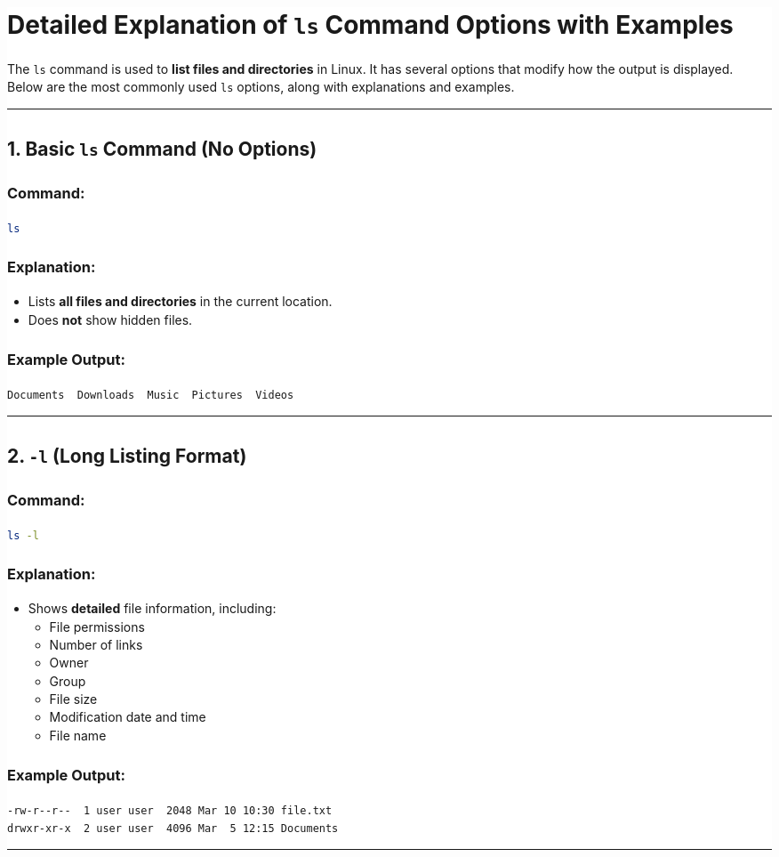 # **Detailed Explanation of `ls` Command Options with Examples**

The `ls` command is used to **list files and directories** in Linux. It has several options that modify how the output is displayed. Below are the most commonly used `ls` options, along with explanations and examples.

---

## **1. Basic `ls` Command (No Options)**
### **Command:**
```bash
ls
```
### **Explanation:**
- Lists **all files and directories** in the current location.
- Does **not** show hidden files.

### **Example Output:**
```
Documents  Downloads  Music  Pictures  Videos
```

---

## **2. `-l` (Long Listing Format)**
### **Command:**
```bash
ls -l
```
### **Explanation:**
- Shows **detailed** file information, including:
  - File permissions
  - Number of links
  - Owner
  - Group
  - File size
  - Modification date and time
  - File name

### **Example Output:**
```bash
-rw-r--r--  1 user user  2048 Mar 10 10:30 file.txt
drwxr-xr-x  2 user user  4096 Mar  5 12:15 Documents
```

---

